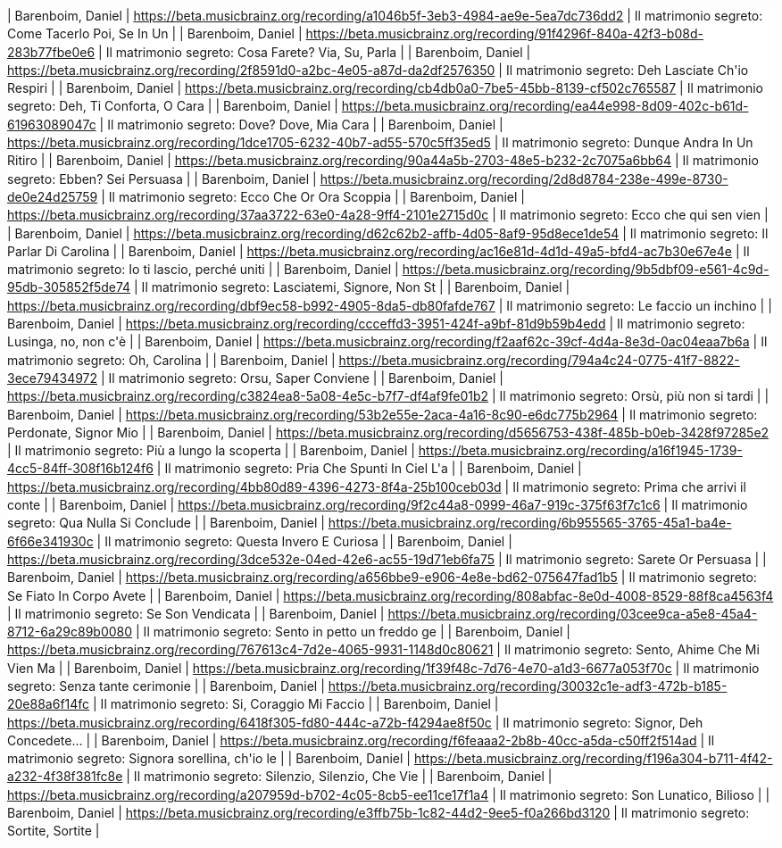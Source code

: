 | Barenboim, Daniel               | <https://beta.musicbrainz.org/recording/a1046b5f-3eb3-4984-ae9e-5ea7dc736dd2> | Il matrimonio segreto: Come Tacerlo Poi, Se In Un  |
| Barenboim, Daniel               | <https://beta.musicbrainz.org/recording/91f4296f-840a-42f3-b08d-283b77fbe0e6> | Il matrimonio segreto: Cosa Farete? Via, Su, Parla |
| Barenboim, Daniel               | <https://beta.musicbrainz.org/recording/2f8591d0-a2bc-4e05-a87d-da2df2576350> | Il matrimonio segreto: Deh Lasciate Ch'io Respiri  |
| Barenboim, Daniel               | <https://beta.musicbrainz.org/recording/cb4db0a0-7be5-45bb-8139-cf502c765587> | Il matrimonio segreto: Deh, Ti Conforta, O Cara    |
| Barenboim, Daniel               | <https://beta.musicbrainz.org/recording/ea44e998-8d09-402c-b61d-61963089047c> | Il matrimonio segreto: Dove? Dove, Mia Cara        |
| Barenboim, Daniel               | <https://beta.musicbrainz.org/recording/1dce1705-6232-40b7-ad55-570c5ff35ed5> | Il matrimonio segreto: Dunque Andra In Un Ritiro   |
| Barenboim, Daniel               | <https://beta.musicbrainz.org/recording/90a44a5b-2703-48e5-b232-2c7075a6bb64> | Il matrimonio segreto: Ebben? Sei Persuasa         |
| Barenboim, Daniel               | <https://beta.musicbrainz.org/recording/2d8d8784-238e-499e-8730-de0e24d25759> | Il matrimonio segreto: Ecco Che Or Ora Scoppia     |
| Barenboim, Daniel               | <https://beta.musicbrainz.org/recording/37aa3722-63e0-4a28-9ff4-2101e2715d0c> | Il matrimonio segreto: Ecco che qui sen vien       |
| Barenboim, Daniel               | <https://beta.musicbrainz.org/recording/d62c62b2-affb-4d05-8af9-95d8ece1de54> | Il matrimonio segreto: Il Parlar Di Carolina       |
| Barenboim, Daniel               | <https://beta.musicbrainz.org/recording/ac16e81d-4d1d-49a5-bfd4-ac7b30e67e4e> | Il matrimonio segreto: Io ti lascio, perché uniti  |
| Barenboim, Daniel               | <https://beta.musicbrainz.org/recording/9b5dbf09-e561-4c9d-95db-305852f5de74> | Il matrimonio segreto: Lasciatemi, Signore, Non St |
| Barenboim, Daniel               | <https://beta.musicbrainz.org/recording/dbf9ec58-b992-4905-8da5-db80fafde767> | Il matrimonio segreto: Le faccio un inchino        |
| Barenboim, Daniel               | <https://beta.musicbrainz.org/recording/ccceffd3-3951-424f-a9bf-81d9b59b4edd> | Il matrimonio segreto: Lusinga, no, non c'è        |
| Barenboim, Daniel               | <https://beta.musicbrainz.org/recording/f2aaf62c-39cf-4d4a-8e3d-0ac04eaa7b6a> | Il matrimonio segreto: Oh, Carolina                |
| Barenboim, Daniel               | <https://beta.musicbrainz.org/recording/794a4c24-0775-41f7-8822-3ece79434972> | Il matrimonio segreto: Orsu, Saper Conviene        |
| Barenboim, Daniel               | <https://beta.musicbrainz.org/recording/c3824ea8-5a08-4e5c-b7f7-df4af9fe01b2> | Il matrimonio segreto: Orsù, più non si tardi      |
| Barenboim, Daniel               | <https://beta.musicbrainz.org/recording/53b2e55e-2aca-4a16-8c90-e6dc775b2964> | Il matrimonio segreto: Perdonate, Signor Mio       |
| Barenboim, Daniel               | <https://beta.musicbrainz.org/recording/d5656753-438f-485b-b0eb-3428f97285e2> | Il matrimonio segreto: Più a lungo la scoperta     |
| Barenboim, Daniel               | <https://beta.musicbrainz.org/recording/a16f1945-1739-4cc5-84ff-308f16b124f6> | Il matrimonio segreto: Pria Che Spunti In Ciel L'a |
| Barenboim, Daniel               | <https://beta.musicbrainz.org/recording/4bb80d89-4396-4273-8f4a-25b100ceb03d> | Il matrimonio segreto: Prima che arrivi il conte   |
| Barenboim, Daniel               | <https://beta.musicbrainz.org/recording/9f2c44a8-0999-46a7-919c-375f63f7c1c6> | Il matrimonio segreto: Qua Nulla Si Conclude       |
| Barenboim, Daniel               | <https://beta.musicbrainz.org/recording/6b955565-3765-45a1-ba4e-6f66e341930c> | Il matrimonio segreto: Questa Invero E Curiosa     |
| Barenboim, Daniel               | <https://beta.musicbrainz.org/recording/3dce532e-04ed-42e6-ac55-19d71eb6fa75> | Il matrimonio segreto: Sarete Or Persuasa          |
| Barenboim, Daniel               | <https://beta.musicbrainz.org/recording/a656bbe9-e906-4e8e-bd62-075647fad1b5> | Il matrimonio segreto: Se Fiato In Corpo Avete     |
| Barenboim, Daniel               | <https://beta.musicbrainz.org/recording/808abfac-8e0d-4008-8529-88f8ca4563f4> | Il matrimonio segreto: Se Son Vendicata            |
| Barenboim, Daniel               | <https://beta.musicbrainz.org/recording/03cee9ca-a5e8-45a4-8712-6a29c89b0080> | Il matrimonio segreto: Sento in petto un freddo ge |
| Barenboim, Daniel               | <https://beta.musicbrainz.org/recording/767613c4-7d2e-4065-9931-1148d0c80621> | Il matrimonio segreto: Sento, Ahime Che Mi Vien Ma |
| Barenboim, Daniel               | <https://beta.musicbrainz.org/recording/1f39f48c-7d76-4e70-a1d3-6677a053f70c> | Il matrimonio segreto: Senza tante cerimonie       |
| Barenboim, Daniel               | <https://beta.musicbrainz.org/recording/30032c1e-adf3-472b-b185-20e88a6f14fc> | Il matrimonio segreto: Si, Coraggio Mi Faccio      |
| Barenboim, Daniel               | <https://beta.musicbrainz.org/recording/6418f305-fd80-444c-a72b-f4294ae8f50c> | Il matrimonio segreto: Signor, Deh Concedete...    |
| Barenboim, Daniel               | <https://beta.musicbrainz.org/recording/f6feaaa2-2b8b-40cc-a5da-c50ff2f514ad> | Il matrimonio segreto: Signora sorellina, ch'io le |
| Barenboim, Daniel               | <https://beta.musicbrainz.org/recording/f196a304-b711-4f42-a232-4f38f381fc8e> | Il matrimonio segreto: Silenzio, Silenzio, Che Vie |
| Barenboim, Daniel               | <https://beta.musicbrainz.org/recording/a207959d-b702-4c05-8cb5-ee11ce17f1a4> | Il matrimonio segreto: Son Lunatico, Bilioso       |
| Barenboim, Daniel               | <https://beta.musicbrainz.org/recording/e3ffb75b-1c82-44d2-9ee5-f0a266bd3120> | Il matrimonio segreto: Sortite, Sortite            |